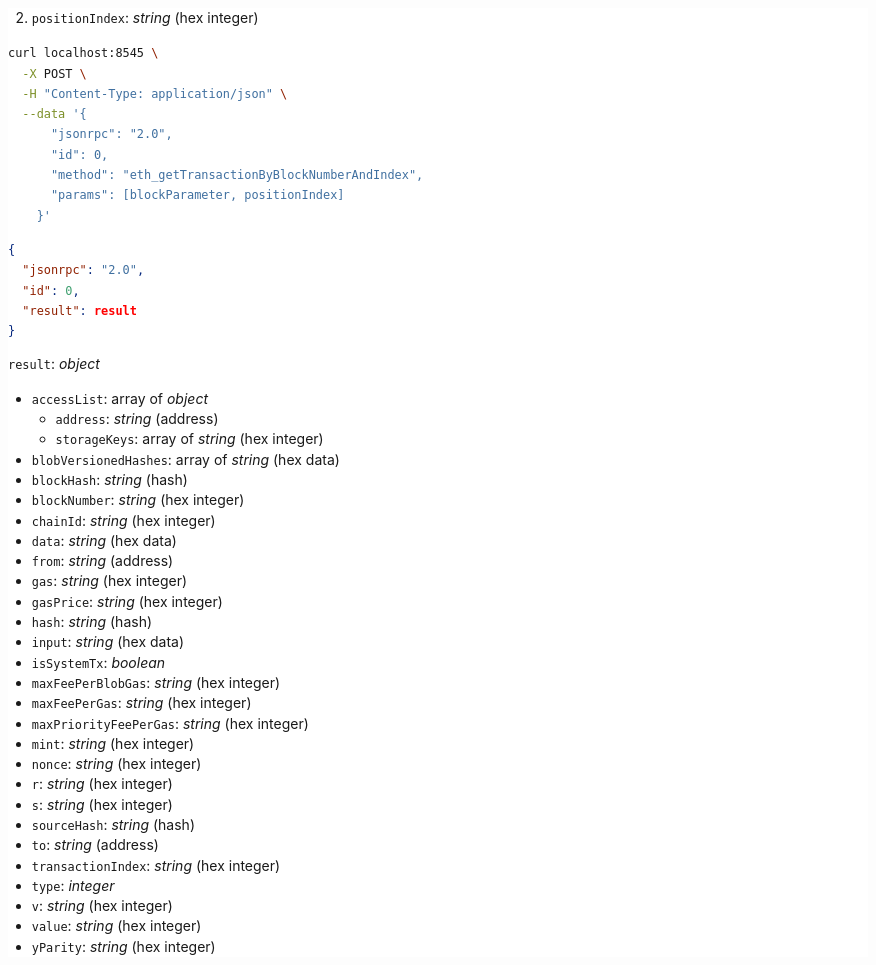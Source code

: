 2. `positionIndex`: _string_ (hex integer)

</TabItem>
<TabItem value="request" label="Request" default>

```bash
curl localhost:8545 \
  -X POST \
  -H "Content-Type: application/json" \
  --data '{
      "jsonrpc": "2.0",
      "id": 0,
      "method": "eth_getTransactionByBlockNumberAndIndex",
      "params": [blockParameter, positionIndex]
    }'
```

</TabItem>
<TabItem value="response" label="Response">

```json
{
  "jsonrpc": "2.0",
  "id": 0,
  "result": result
}
```

`result`: _object_

- `accessList`: array of _object_
  - `address`: _string_ (address)
  - `storageKeys`: array of _string_ (hex integer)
- `blobVersionedHashes`: array of _string_ (hex data)
- `blockHash`: _string_ (hash)
- `blockNumber`: _string_ (hex integer)
- `chainId`: _string_ (hex integer)
- `data`: _string_ (hex data)
- `from`: _string_ (address)
- `gas`: _string_ (hex integer)
- `gasPrice`: _string_ (hex integer)
- `hash`: _string_ (hash)
- `input`: _string_ (hex data)
- `isSystemTx`: _boolean_
- `maxFeePerBlobGas`: _string_ (hex integer)
- `maxFeePerGas`: _string_ (hex integer)
- `maxPriorityFeePerGas`: _string_ (hex integer)
- `mint`: _string_ (hex integer)
- `nonce`: _string_ (hex integer)
- `r`: _string_ (hex integer)
- `s`: _string_ (hex integer)
- `sourceHash`: _string_ (hash)
- `to`: _string_ (address)
- `transactionIndex`: _string_ (hex integer)
- `type`: _integer_
- `v`: _string_ (hex integer)
- `value`: _string_ (hex integer)
- `yParity`: _string_ (hex integer)
